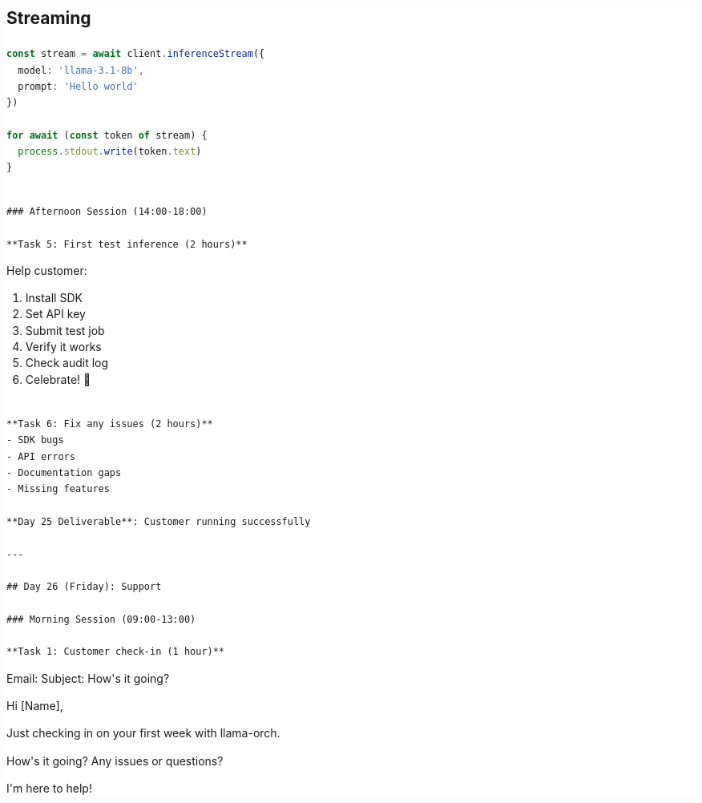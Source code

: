 ## Streaming

```typescript
const stream = await client.inferenceStream({
  model: 'llama-3.1-8b',
  prompt: 'Hello world'
})

for await (const token of stream) {
  process.stdout.write(token.text)
}
```
```

### Afternoon Session (14:00-18:00)

**Task 5: First test inference (2 hours)**
```
Help customer:
1. Install SDK
2. Set API key
3. Submit test job
4. Verify it works
5. Check audit log
6. Celebrate! 🎉
```

**Task 6: Fix any issues (2 hours)**
- SDK bugs
- API errors
- Documentation gaps
- Missing features

**Day 25 Deliverable**: Customer running successfully

---

## Day 26 (Friday): Support

### Morning Session (09:00-13:00)

**Task 1: Customer check-in (1 hour)**
```
Email:
Subject: How's it going?

Hi [Name],

Just checking in on your first week with llama-orch.

How's it going? Any issues or questions?

I'm here to help!
